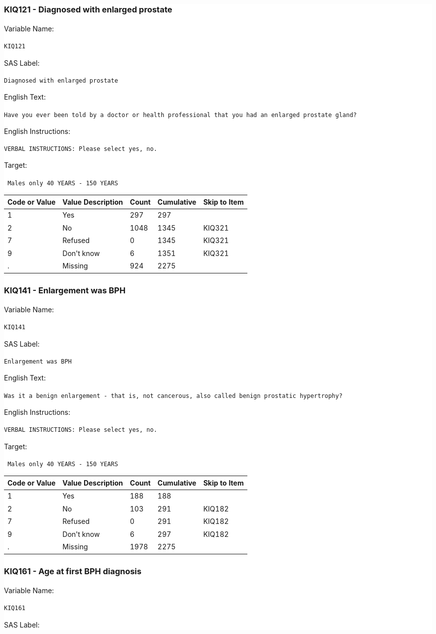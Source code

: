 ### KIQ121 - Diagnosed with enlarged prostate

Variable Name:

    KIQ121
SAS Label:

    Diagnosed with enlarged prostate
English Text:

    Have you ever been told by a doctor or health professional that you had an enlarged prostate gland?
English Instructions:

    VERBAL INSTRUCTIONS: Please select yes, no.
Target:

     Males only 40 YEARS - 150 YEARS
Code or Value | Value Description | Count | Cumulative | Skip to Item  
---|---|---|---|---  
1 | Yes | 297 | 297 |   
2 | No | 1048 | 1345 | KIQ321   
7 | Refused | 0 | 1345 | KIQ321   
9 | Don't know | 6 | 1351 | KIQ321   
. | Missing | 924 | 2275 |   
  
### KIQ141 - Enlargement was BPH

Variable Name:

    KIQ141
SAS Label:

    Enlargement was BPH
English Text:

    Was it a benign enlargement - that is, not cancerous, also called benign prostatic hypertrophy?
English Instructions:

    VERBAL INSTRUCTIONS: Please select yes, no.
Target:

     Males only 40 YEARS - 150 YEARS
Code or Value | Value Description | Count | Cumulative | Skip to Item  
---|---|---|---|---  
1 | Yes | 188 | 188 |   
2 | No | 103 | 291 | KIQ182   
7 | Refused | 0 | 291 | KIQ182   
9 | Don't know | 6 | 297 | KIQ182   
. | Missing | 1978 | 2275 |   
  
### KIQ161 - Age at first BPH diagnosis

Variable Name:

    KIQ161
SAS Label:
